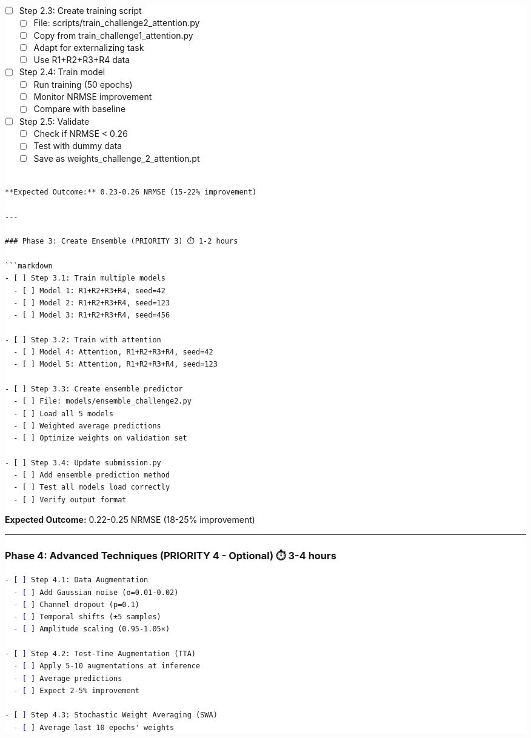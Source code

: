 - [ ] Step 2.3: Create training script
  - [ ] File: scripts/train_challenge2_attention.py
  - [ ] Copy from train_challenge1_attention.py
  - [ ] Adapt for externalizing task
  - [ ] Use R1+R2+R3+R4 data

- [ ] Step 2.4: Train model
  - [ ] Run training (50 epochs)
  - [ ] Monitor NRMSE improvement
  - [ ] Compare with baseline

- [ ] Step 2.5: Validate
  - [ ] Check if NRMSE < 0.26
  - [ ] Test with dummy data
  - [ ] Save as weights_challenge_2_attention.pt
```

**Expected Outcome:** 0.23-0.26 NRMSE (15-22% improvement)

---

### Phase 3: Create Ensemble (PRIORITY 3) ⏱️ 1-2 hours

```markdown
- [ ] Step 3.1: Train multiple models
  - [ ] Model 1: R1+R2+R3+R4, seed=42
  - [ ] Model 2: R1+R2+R3+R4, seed=123
  - [ ] Model 3: R1+R2+R3+R4, seed=456

- [ ] Step 3.2: Train with attention
  - [ ] Model 4: Attention, R1+R2+R3+R4, seed=42
  - [ ] Model 5: Attention, R1+R2+R3+R4, seed=123

- [ ] Step 3.3: Create ensemble predictor
  - [ ] File: models/ensemble_challenge2.py
  - [ ] Load all 5 models
  - [ ] Weighted average predictions
  - [ ] Optimize weights on validation set

- [ ] Step 3.4: Update submission.py
  - [ ] Add ensemble prediction method
  - [ ] Test all models load correctly
  - [ ] Verify output format
```

**Expected Outcome:** 0.22-0.25 NRMSE (18-25% improvement)

---

### Phase 4: Advanced Techniques (PRIORITY 4 - Optional) ⏱️ 3-4 hours

```markdown
- [ ] Step 4.1: Data Augmentation
  - [ ] Add Gaussian noise (σ=0.01-0.02)
  - [ ] Channel dropout (p=0.1)
  - [ ] Temporal shifts (±5 samples)
  - [ ] Amplitude scaling (0.95-1.05×)

- [ ] Step 4.2: Test-Time Augmentation (TTA)
  - [ ] Apply 5-10 augmentations at inference
  - [ ] Average predictions
  - [ ] Expect 2-5% improvement

- [ ] Step 4.3: Stochastic Weight Averaging (SWA)
  - [ ] Average last 10 epochs' weights
```